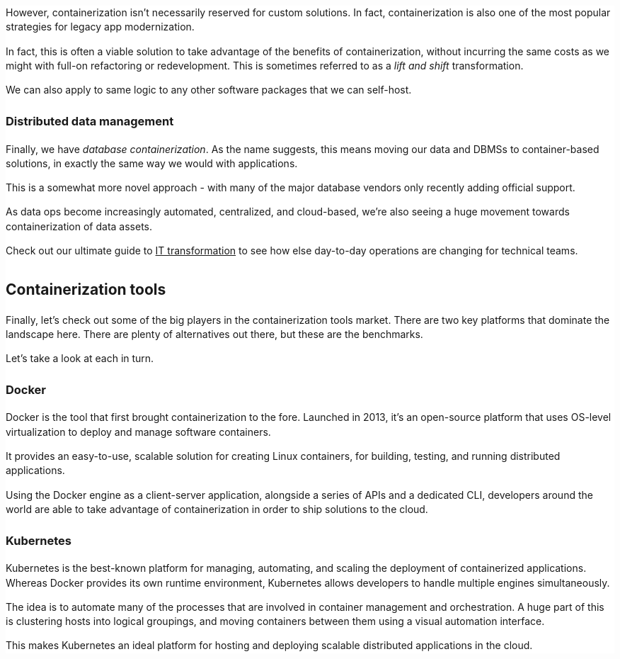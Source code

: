However, containerization isn’t necessarily reserved for custom solutions. In fact, containerization is also one of the most popular strategies for legacy app modernization.

In fact, this is often a viable solution to take advantage of the benefits of containerization, without incurring the same costs as we might with full-on refactoring or redevelopment. This is sometimes referred to as a *lift and shift* transformation.

We can also apply to same logic to any other software packages that we can self-host.

### Distributed data management

Finally, we have *database containerization*. As the name suggests, this means moving our data and DBMSs to container-based solutions, in exactly the same way we would with applications.

This is a somewhat more novel approach - with many of the major database vendors only recently adding official support.

As data ops become increasingly automated, centralized, and cloud-based, we’re also seeing a huge movement towards containerization of data assets. 

Check out our ultimate guide to [IT transformation](https://budibase.com/blog/inside-it/it-transformation/) to see how else day-to-day operations are changing for technical teams.

## Containerization tools

Finally, let’s check out some of the big players in the containerization tools market. There are two key platforms that dominate the landscape here. There are plenty of alternatives out there, but these are the benchmarks.

Let’s take a look at each in turn.

### Docker

Docker is the tool that first brought containerization to the fore. Launched in 2013, it’s an open-source platform that uses OS-level virtualization to deploy and manage software containers.

It provides an easy-to-use, scalable solution for creating Linux containers, for building, testing, and running distributed applications.

Using the Docker engine as a client-server application, alongside a series of APIs and a dedicated CLI, developers around the world are able to take advantage of containerization in order to ship solutions to the cloud.

### Kubernetes

Kubernetes is the best-known platform for managing, automating, and scaling the deployment of containerized applications. Whereas Docker provides its own runtime environment, Kubernetes allows developers to handle multiple engines simultaneously.

The idea is to automate many of the processes that are involved in container management and orchestration. A huge part of this is clustering hosts into logical groupings, and moving containers between them using a visual automation interface.

This makes Kubernetes an ideal platform for hosting and deploying scalable distributed applications in the cloud.